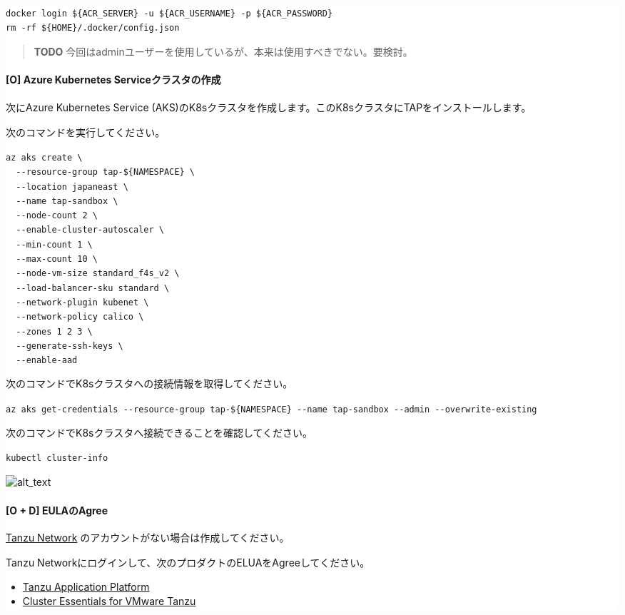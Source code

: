 ```
docker login ${ACR_SERVER} -u ${ACR_USERNAME} -p ${ACR_PASSWORD}
rm -rf ${HOME}/.docker/config.json
```

> **TODO**
> 今回はadminユーザーを使用しているが、本来は使用すべきでない。要検討。

#### [O] Azure Kubernetes Serviceクラスタの作成

次にAzure Kubernetes Service (AKS)のK8sクラスタを作成します。このK8sクラスタにTAPをインストールします。

次のコマンドを実行してください。

```
az aks create \
  --resource-group tap-${NAMESPACE} \
  --location japaneast \
  --name tap-sandbox \
  --node-count 2 \
  --enable-cluster-autoscaler \
  --min-count 1 \
  --max-count 10 \
  --node-vm-size standard_f4s_v2 \
  --load-balancer-sku standard \
  --network-plugin kubenet \
  --network-policy calico \
  --zones 1 2 3 \
  --generate-ssh-keys \
  --enable-aad
```


次のコマンドでK8sクラスタへの接続情報を取得してください。

```
az aks get-credentials --resource-group tap-${NAMESPACE} --name tap-sandbox --admin --overwrite-existing
```

次のコマンドでK8sクラスタへ接続できることを確認してください。

```
kubectl cluster-info
```

![alt_text](https://lh6.googleusercontent.com/Qe1XSiEemevVllnAeJ80-S5sSG3Ze3Kk-_f6td8ozDS16EplT0T4d4tkmYT7OW_JP-2HZL4wU5ToXflQNcdPEoAtTGmBelrzOiOfTPCN9u8xi3u4pQXem30vTLl1OaQ70S3vAcRdCqzyZNdeQEqgV1g)

#### [O + D] EULAのAgree

[Tanzu Network](https://network.tanzu.vmware.com/) のアカウントがない場合は作成してください。 

Tanzu Networkにログインして、次のプロダクトのELUAをAgreeしてください。

* [Tanzu Application Platform](https://network.tanzu.vmware.com/products/tanzu-application-platform/)
* [Cluster Essentials for VMware Tanzu](https://network.tanzu.vmware.com/products/tanzu-cluster-essentials/)

